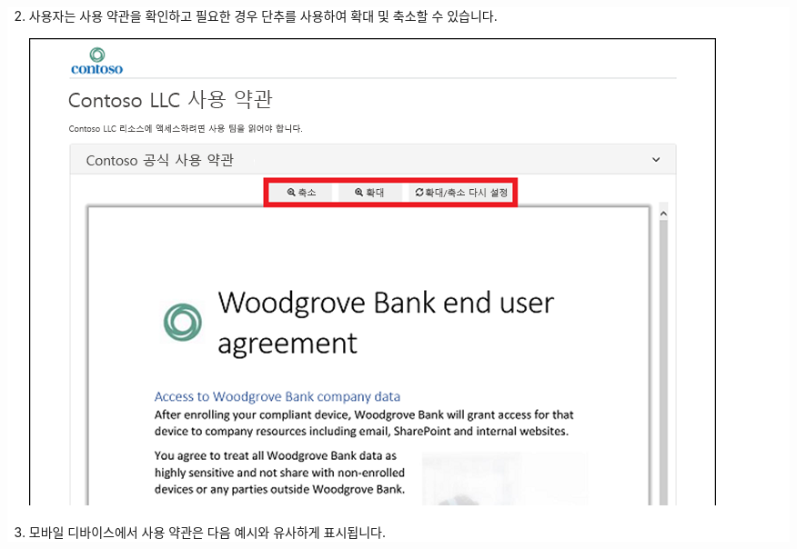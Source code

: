 
2. 사용자는 사용 약관을 확인하고 필요한 경우 단추를 사용하여 확대 및 축소할 수 있습니다.

    ![확대/축소 단추를 사용하여 사용 약관 보기](./media/zoom-buttons.png)

3. 모바일 디바이스에서 사용 약관은 다음 예시와 유사하게 표시됩니다.
